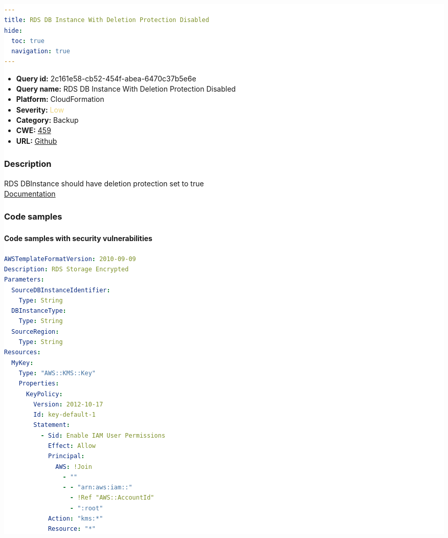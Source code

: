 ```yaml
---
title: RDS DB Instance With Deletion Protection Disabled
hide:
  toc: true
  navigation: true
---
```


<style>
  .highlight .hll {
    background-color: #ff171742;
  }
  .md-content {
    max-width: 1100px;
    margin: 0 auto;
  }
</style>

-   **Query id:** 2c161e58-cb52-454f-abea-6470c37b5e6e
-   **Query name:** RDS DB Instance With Deletion Protection Disabled
-   **Platform:** CloudFormation
-   **Severity:** <span style="color:#edd57e">Low</span>
-   **Category:** Backup
-   **CWE:** <a href="https://cwe.mitre.org/data/definitions/459.html" onclick="newWindowOpenerSafe(event, 'https://cwe.mitre.org/data/definitions/459.html')">459</a>
-   **URL:** [Github](https://github.com/Checkmarx/kics/tree/master/assets/queries/cloudFormation/aws/rds_db_instance_with_deletion_protection_disabled)

### Description
RDS DBInstance should have deletion protection set to true<br>
[Documentation](https://docs.aws.amazon.com/AWSCloudFormation/latest/UserGuide/aws-properties-rds-database-instance.html#cfn-rds-dbinstance-deletionprotection)

### Code samples
#### Code samples with security vulnerabilities
```yaml title="Positive test num. 1 - yaml file" hl_lines="34"
AWSTemplateFormatVersion: 2010-09-09
Description: RDS Storage Encrypted
Parameters:
  SourceDBInstanceIdentifier:
    Type: String
  DBInstanceType:
    Type: String
  SourceRegion:
    Type: String
Resources:
  MyKey:
    Type: "AWS::KMS::Key"
    Properties:
      KeyPolicy:
        Version: 2012-10-17
        Id: key-default-1
        Statement:
          - Sid: Enable IAM User Permissions
            Effect: Allow
            Principal:
              AWS: !Join
                - ""
                - - "arn:aws:iam::"
                  - !Ref "AWS::AccountId"
                  - ":root"
            Action: "kms:*"
            Resource: "*"
```